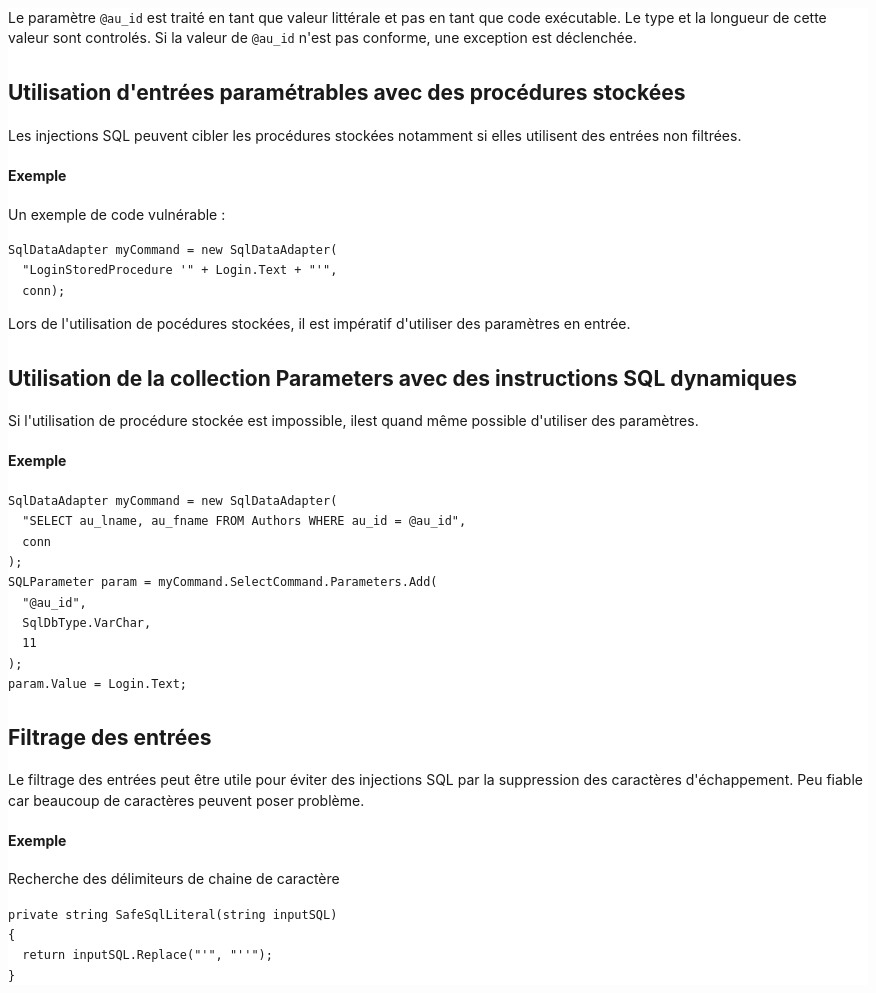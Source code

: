 Le paramètre `@au_id` est traité en tant que valeur littérale et pas en tant que code exécutable.
Le type et la longueur de cette valeur sont controlés.
Si la valeur de `@au_id` n'est pas conforme, une exception est déclenchée.

## Utilisation d'entrées paramétrables avec des procédures stockées

Les injections SQL peuvent cibler les procédures stockées notamment si elles utilisent des entrées non filtrées.

#### Exemple
Un exemple de code vulnérable :
```JS
SqlDataAdapter myCommand = new SqlDataAdapter(
  "LoginStoredProcedure '" + Login.Text + "'", 
  conn);
```
Lors de l'utilisation de pocédures stockées, il est impératif d'utiliser des paramètres en entrée.

## Utilisation de la collection Parameters avec des instructions SQL dynamiques

Si l'utilisation de procédure stockée est impossible, ilest quand même possible d'utiliser des paramètres.

#### Exemple

```JS
SqlDataAdapter myCommand = new SqlDataAdapter(  
  "SELECT au_lname, au_fname FROM Authors WHERE au_id = @au_id",
  conn
);  
SQLParameter param = myCommand.SelectCommand.Parameters.Add(
  "@au_id",
  SqlDbType.VarChar, 
  11
);  
param.Value = Login.Text;
```

## Filtrage des entrées

Le filtrage des entrées peut être utile pour éviter des injections SQL par la suppression des caractères d'échappement.
Peu fiable car beaucoup de caractères peuvent poser problème.

#### Exemple
Recherche des délimiteurs de chaine de caractère
```JS
private string SafeSqlLiteral(string inputSQL)  
{  
  return inputSQL.Replace("'", "''");  
}
```

